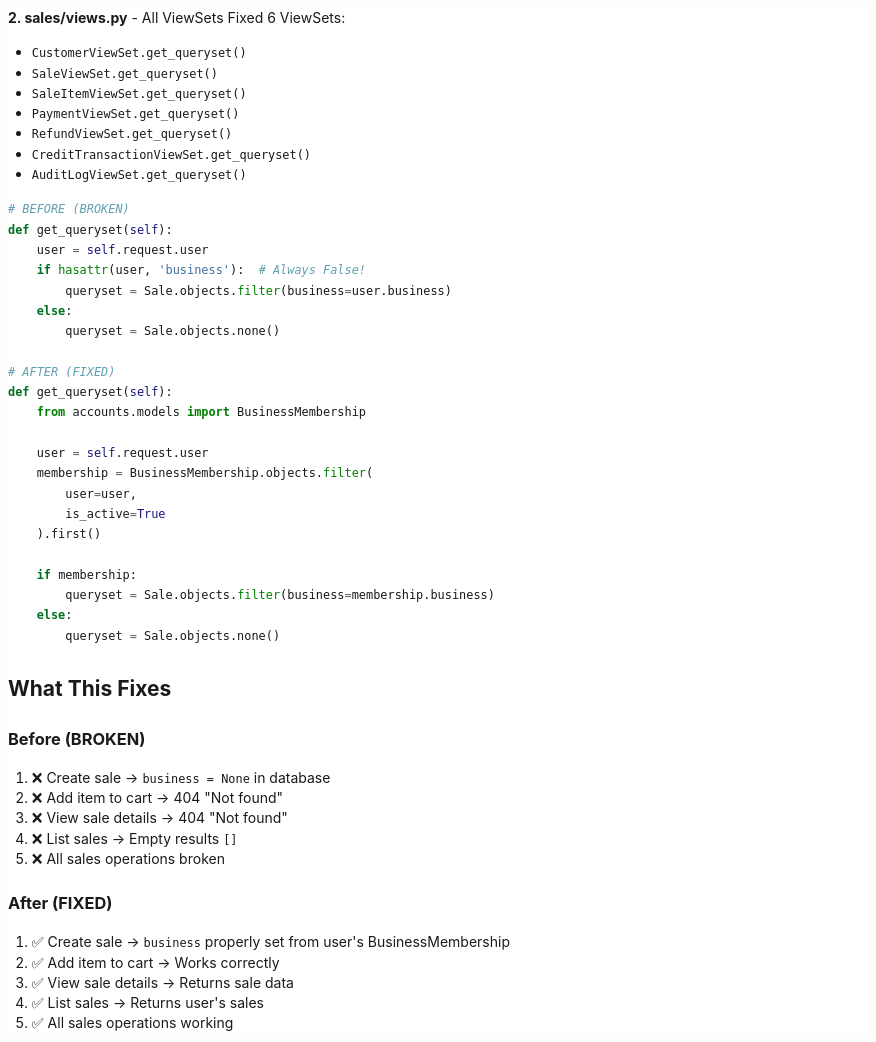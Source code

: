 **2. sales/views.py** - All ViewSets
Fixed 6 ViewSets:
- `CustomerViewSet.get_queryset()`
- `SaleViewSet.get_queryset()`
- `SaleItemViewSet.get_queryset()`
- `PaymentViewSet.get_queryset()`
- `RefundViewSet.get_queryset()`
- `CreditTransactionViewSet.get_queryset()`
- `AuditLogViewSet.get_queryset()`

```python
# BEFORE (BROKEN)
def get_queryset(self):
    user = self.request.user
    if hasattr(user, 'business'):  # Always False!
        queryset = Sale.objects.filter(business=user.business)
    else:
        queryset = Sale.objects.none()

# AFTER (FIXED)
def get_queryset(self):
    from accounts.models import BusinessMembership
    
    user = self.request.user
    membership = BusinessMembership.objects.filter(
        user=user,
        is_active=True
    ).first()
    
    if membership:
        queryset = Sale.objects.filter(business=membership.business)
    else:
        queryset = Sale.objects.none()
```

## What This Fixes

### Before (BROKEN)
1. ❌ Create sale → `business = None` in database
2. ❌ Add item to cart → 404 "Not found"
3. ❌ View sale details → 404 "Not found"
4. ❌ List sales → Empty results `[]`
5. ❌ All sales operations broken

### After (FIXED)
1. ✅ Create sale → `business` properly set from user's BusinessMembership
2. ✅ Add item to cart → Works correctly
3. ✅ View sale details → Returns sale data
4. ✅ List sales → Returns user's sales
5. ✅ All sales operations working
